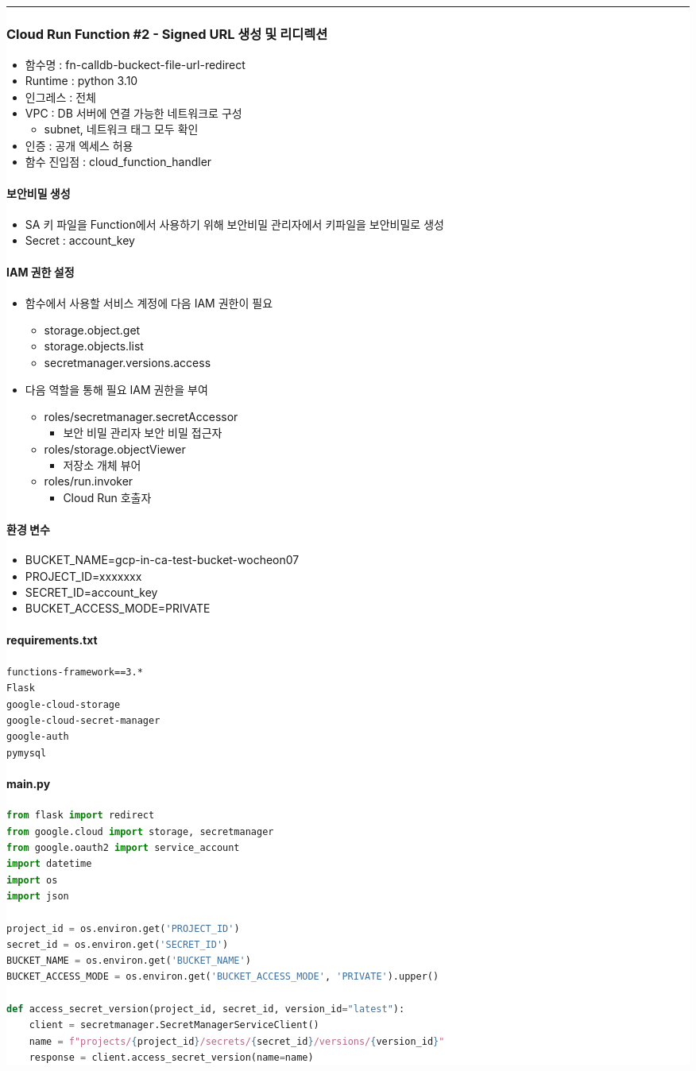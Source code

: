 ***

### Cloud Run Function #2 - Signed URL 생성 및 리디렉션 
- 함수명 : fn-calldb-buckect-file-url-redirect
- Runtime : python 3.10 
- 인그레스 : 전체 
- VPC : DB 서버에 연결 가능한 네트워크로 구성 
    - subnet, 네트워크 태그 모두 확인 
- 인증 : 공개 엑세스 허용 
- 함수 진입점 : cloud_function_handler


#### 보안비밀 생성 
- SA 키 파일을 Function에서 사용하기 위해 보안비밀 관리자에서 키파일을 보안비밀로 생성
- Secret : account_key

#### IAM 권한 설정 
- 함수에서 사용할 서비스 계정에 다음 IAM 권한이 필요
    - storage.object.get
    - storage.objects.list
    - secretmanager.versions.access

- 다음 역할을 통해 필요 IAM 권한을 부여
    - roles/secretmanager.secretAccessor
        - 보안 비밀 관리자 보안 비밀 접근자
    - roles/storage.objectViewer
        - 저장소 개체 뷰어
    - roles/run.invoker
        - Cloud Run 호출자
 

#### 환경 변수
- BUCKET_NAME=gcp-in-ca-test-bucket-wocheon07
- PROJECT_ID=xxxxxxx
- SECRET_ID=account_key
- BUCKET_ACCESS_MODE=PRIVATE

#### requirements.txt
```
functions-framework==3.*
Flask
google-cloud-storage
google-cloud-secret-manager
google-auth
pymysql
```

#### main.py

```py
from flask import redirect
from google.cloud import storage, secretmanager
from google.oauth2 import service_account
import datetime
import os
import json

project_id = os.environ.get('PROJECT_ID')
secret_id = os.environ.get('SECRET_ID')
BUCKET_NAME = os.environ.get('BUCKET_NAME')
BUCKET_ACCESS_MODE = os.environ.get('BUCKET_ACCESS_MODE', 'PRIVATE').upper()

def access_secret_version(project_id, secret_id, version_id="latest"):
    client = secretmanager.SecretManagerServiceClient()
    name = f"projects/{project_id}/secrets/{secret_id}/versions/{version_id}"
    response = client.access_secret_version(name=name)
```